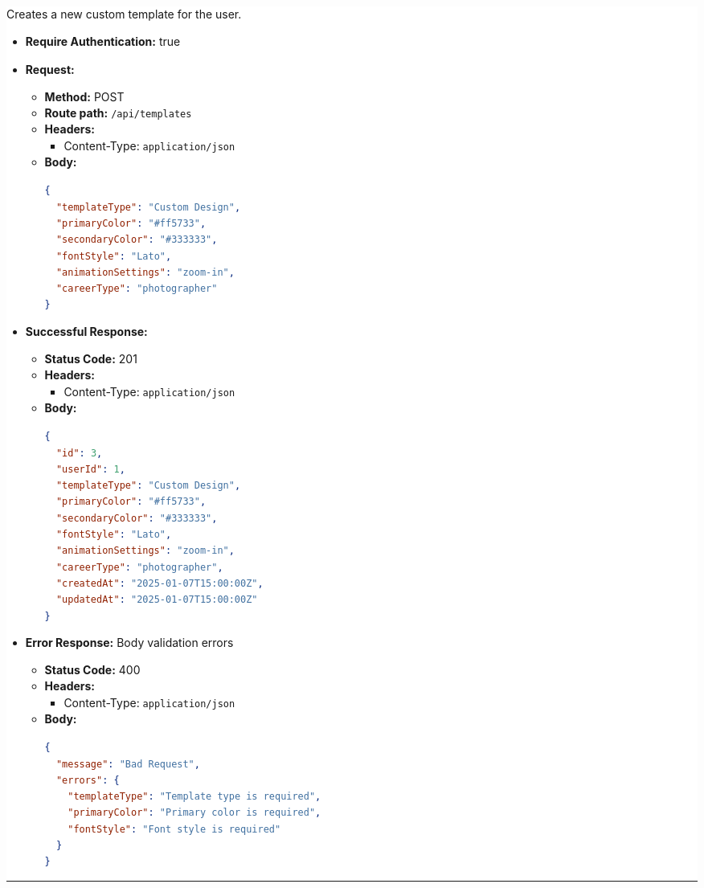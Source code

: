 Creates a new custom template for the user.

- **Require Authentication:** true
- **Request:**
  - **Method:** POST
  - **Route path:** `/api/templates`
  - **Headers:**
    - Content-Type: `application/json`
  - **Body:**
    ```json
    {
      "templateType": "Custom Design",
      "primaryColor": "#ff5733",
      "secondaryColor": "#333333",
      "fontStyle": "Lato",
      "animationSettings": "zoom-in",
      "careerType": "photographer"
    }
    ```

- **Successful Response:**
  - **Status Code:** 201
  - **Headers:**
    - Content-Type: `application/json`
  - **Body:**
    ```json
    {
      "id": 3,
      "userId": 1,
      "templateType": "Custom Design",
      "primaryColor": "#ff5733",
      "secondaryColor": "#333333",
      "fontStyle": "Lato",
      "animationSettings": "zoom-in",
      "careerType": "photographer",
      "createdAt": "2025-01-07T15:00:00Z",
      "updatedAt": "2025-01-07T15:00:00Z"
    }
    ```

- **Error Response:** Body validation errors
  - **Status Code:** 400
  - **Headers:**
    - Content-Type: `application/json`
  - **Body:**
    ```json
    {
      "message": "Bad Request",
      "errors": {
        "templateType": "Template type is required",
        "primaryColor": "Primary color is required",
        "fontStyle": "Font style is required"
      }
    }
    ```

---